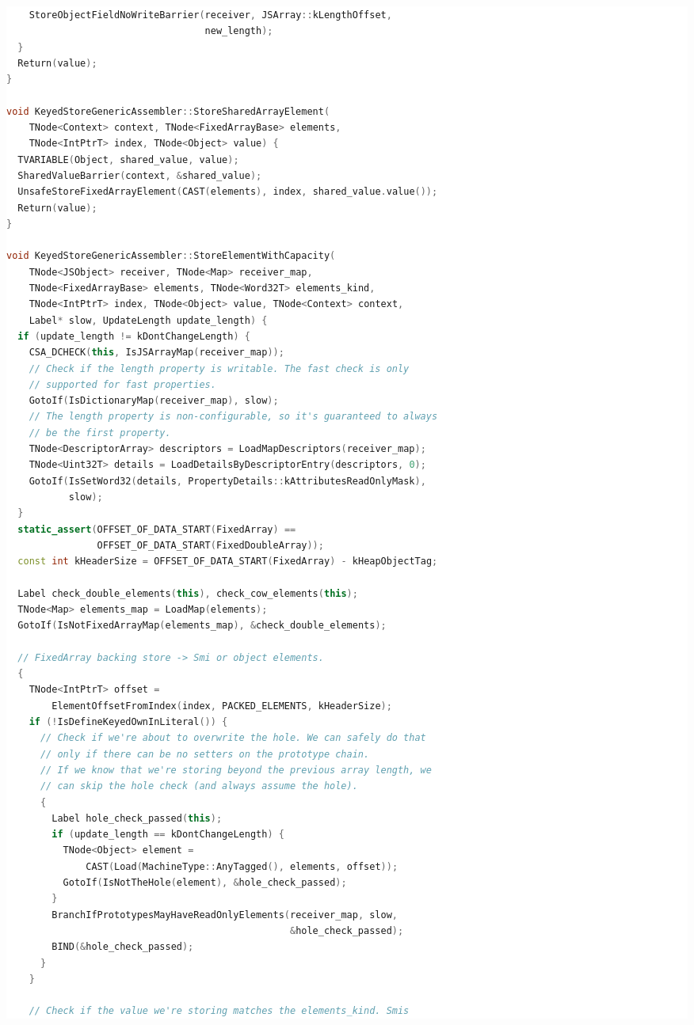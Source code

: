 ```cpp
    StoreObjectFieldNoWriteBarrier(receiver, JSArray::kLengthOffset,
                                   new_length);
  }
  Return(value);
}

void KeyedStoreGenericAssembler::StoreSharedArrayElement(
    TNode<Context> context, TNode<FixedArrayBase> elements,
    TNode<IntPtrT> index, TNode<Object> value) {
  TVARIABLE(Object, shared_value, value);
  SharedValueBarrier(context, &shared_value);
  UnsafeStoreFixedArrayElement(CAST(elements), index, shared_value.value());
  Return(value);
}

void KeyedStoreGenericAssembler::StoreElementWithCapacity(
    TNode<JSObject> receiver, TNode<Map> receiver_map,
    TNode<FixedArrayBase> elements, TNode<Word32T> elements_kind,
    TNode<IntPtrT> index, TNode<Object> value, TNode<Context> context,
    Label* slow, UpdateLength update_length) {
  if (update_length != kDontChangeLength) {
    CSA_DCHECK(this, IsJSArrayMap(receiver_map));
    // Check if the length property is writable. The fast check is only
    // supported for fast properties.
    GotoIf(IsDictionaryMap(receiver_map), slow);
    // The length property is non-configurable, so it's guaranteed to always
    // be the first property.
    TNode<DescriptorArray> descriptors = LoadMapDescriptors(receiver_map);
    TNode<Uint32T> details = LoadDetailsByDescriptorEntry(descriptors, 0);
    GotoIf(IsSetWord32(details, PropertyDetails::kAttributesReadOnlyMask),
           slow);
  }
  static_assert(OFFSET_OF_DATA_START(FixedArray) ==
                OFFSET_OF_DATA_START(FixedDoubleArray));
  const int kHeaderSize = OFFSET_OF_DATA_START(FixedArray) - kHeapObjectTag;

  Label check_double_elements(this), check_cow_elements(this);
  TNode<Map> elements_map = LoadMap(elements);
  GotoIf(IsNotFixedArrayMap(elements_map), &check_double_elements);

  // FixedArray backing store -> Smi or object elements.
  {
    TNode<IntPtrT> offset =
        ElementOffsetFromIndex(index, PACKED_ELEMENTS, kHeaderSize);
    if (!IsDefineKeyedOwnInLiteral()) {
      // Check if we're about to overwrite the hole. We can safely do that
      // only if there can be no setters on the prototype chain.
      // If we know that we're storing beyond the previous array length, we
      // can skip the hole check (and always assume the hole).
      {
        Label hole_check_passed(this);
        if (update_length == kDontChangeLength) {
          TNode<Object> element =
              CAST(Load(MachineType::AnyTagged(), elements, offset));
          GotoIf(IsNotTheHole(element), &hole_check_passed);
        }
        BranchIfPrototypesMayHaveReadOnlyElements(receiver_map, slow,
                                                  &hole_check_passed);
        BIND(&hole_check_passed);
      }
    }

    // Check if the value we're storing matches the elements_kind. Smis
```